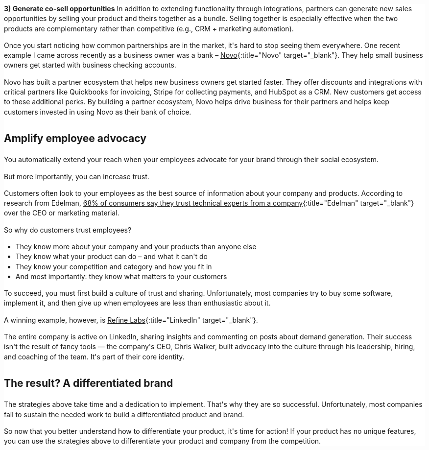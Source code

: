 **3) Generate co-sell opportunities**
In addition to extending functionality through integrations, partners can generate new sales opportunities by selling your product and theirs together as a bundle. Selling together is especially effective when the two products are complementary rather than competitive (e.g., CRM + marketing automation).

Once you start noticing how common partnerships are in the market, it's hard to stop seeing them everywhere. One recent example I came across recently as a business owner was a bank – [Novo](https://www.novo.co/){:title="Novo" target="_blank"}. They help small business owners get started with business checking accounts.

Novo has built a partner ecosystem that helps new business owners get started faster. They offer discounts and integrations with critical partners like Quickbooks for invoicing, Stripe for collecting payments, and HubSpot as a CRM. New customers get access to these additional perks. By building a partner ecosystem, Novo helps drive business for their partners and helps keep customers invested in using Novo as their bank of choice.

## Amplify employee advocacy
You automatically extend your reach when your employees advocate for your brand through their social ecosystem.

But more importantly, you can increase trust.

Customers often look to your employees as the best source of information about your company and products. According to research from Edelman, [68% of consumers say they trust technical experts from a company](http://www.edelman.com/2015-edelman-trust-barometer/trust-across-industries/trust-in-employee-engagement/){:title="Edelman" target="_blank"} over the CEO or marketing material.

So why do customers trust employees?

* They know more about your company and your products than anyone else
* They know what your product can do – and what it can't do
* They know your competition and category and how you fit in
* And most importantly: they know what matters to your customers

To succeed, you must first build a culture of trust and sharing. Unfortunately, most companies try to buy some software, implement it, and then give up when employees are less than enthusiastic about it.

A winning example, however, is [Refine Labs](https://www.linkedin.com/company/refine-labs/){:title="LinkedIn" target="_blank"}.

The entire company is active on LinkedIn, sharing insights and commenting on posts about demand generation. Their success isn't the result of fancy tools — the company's CEO, Chris Walker, built advocacy into the culture through his leadership, hiring, and coaching of the team. It's part of their core identity.

## The result? A differentiated brand
The strategies above take time and a dedication to implement. That's why they are so successful. Unfortunately, most companies fail to sustain the needed work to build a differentiated product and brand.

So now that you better understand how to differentiate your product, it's time for action! If your product has no unique features, you can use the strategies above to differentiate your product and company from the competition.
